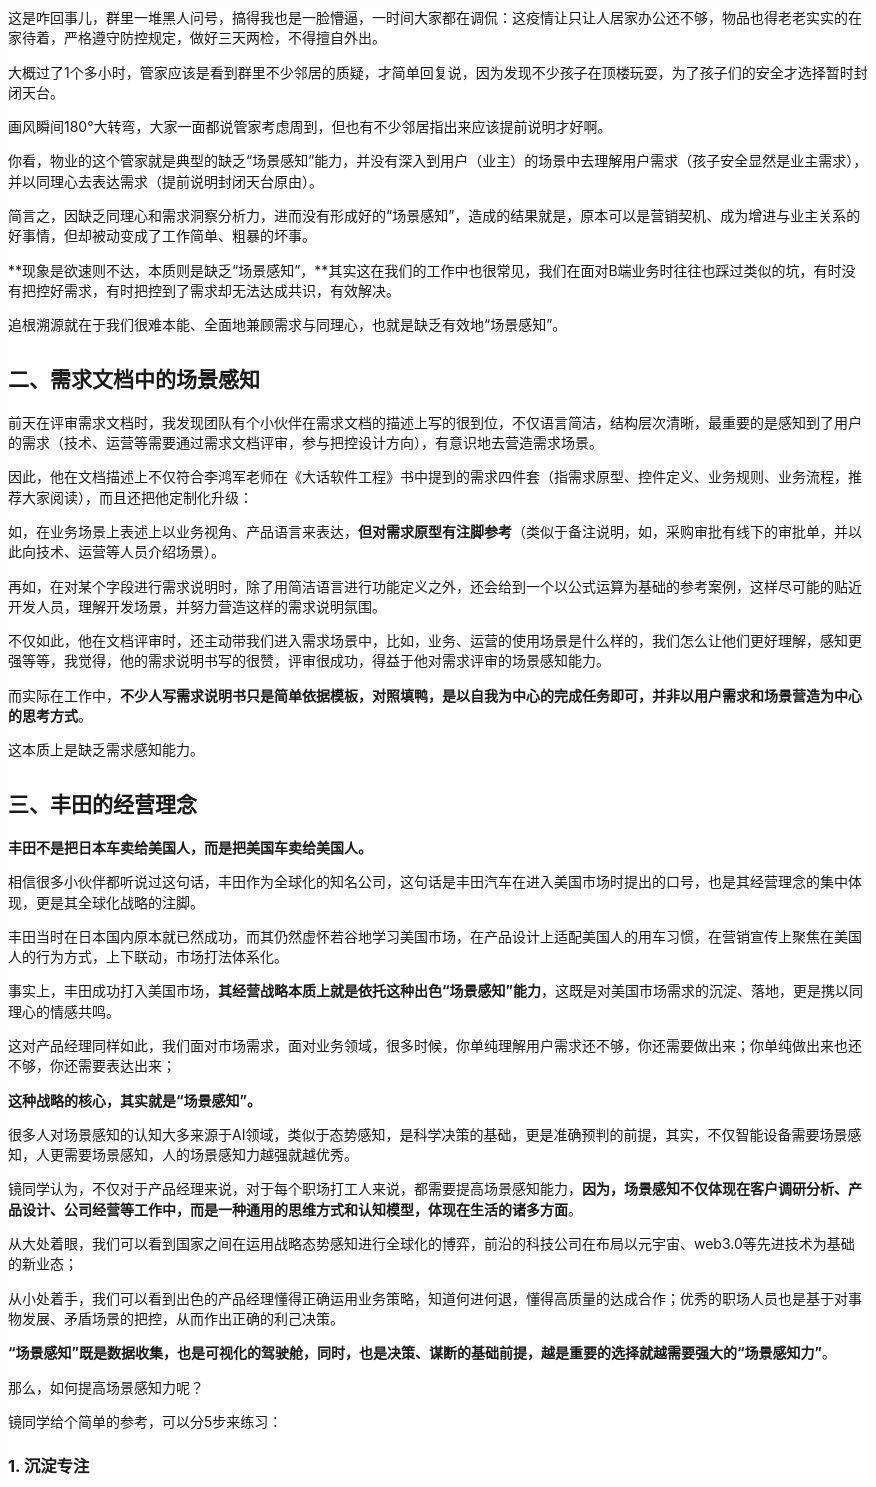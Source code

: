 这是咋回事儿，群里一堆黑人问号，搞得我也是一脸懵逼，一时间大家都在调侃：这疫情让只让人居家办公还不够，物品也得老老实实的在家待着，严格遵守防控规定，做好三天两检，不得擅自外出。

大概过了1个多小时，管家应该是看到群里不少邻居的质疑，才简单回复说，因为发现不少孩子在顶楼玩耍，为了孩子们的安全才选择暂时封闭天台。

画风瞬间180°大转弯，大家一面都说管家考虑周到，但也有不少邻居指出来应该提前说明才好啊。

你看，物业的这个管家就是典型的缺乏“场景感知”能力，并没有深入到用户（业主）的场景中去理解用户需求（孩子安全显然是业主需求），并以同理心去表达需求（提前说明封闭天台原由）。

简言之，因缺乏同理心和需求洞察分析力，进而没有形成好的“场景感知”，造成的结果就是，原本可以是营销契机、成为增进与业主关系的好事情，但却被动变成了工作简单、粗暴的坏事。

**现象是欲速则不达，本质则是缺乏“场景感知”，**其实这在我们的工作中也很常见，我们在面对B端业务时往往也踩过类似的坑，有时没有把控好需求，有时把控到了需求却无法达成共识，有效解决。

追根溯源就在于我们很难本能、全面地兼顾需求与同理心，也就是缺乏有效地“场景感知”。

## 二、需求文档中的场景感知

前天在评审需求文档时，我发现团队有个小伙伴在需求文档的描述上写的很到位，不仅语言简洁，结构层次清晰，最重要的是感知到了用户的需求（技术、运营等需要通过需求文档评审，参与把控设计方向），有意识地去营造需求场景。

因此，他在文档描述上不仅符合李鸿军老师在《大话软件工程》书中提到的需求四件套（指需求原型、控件定义、业务规则、业务流程，推荐大家阅读），而且还把他定制化升级：

如，在业务场景上表述上以业务视角、产品语言来表达，**但对需求原型有注脚参考**（类似于备注说明，如，采购审批有线下的审批单，并以此向技术、运营等人员介绍场景）。

再如，在对某个字段进行需求说明时，除了用简洁语言进行功能定义之外，还会给到一个以公式运算为基础的参考案例，这样尽可能的贴近开发人员，理解开发场景，并努力营造这样的需求说明氛围。

不仅如此，他在文档评审时，还主动带我们进入需求场景中，比如，业务、运营的使用场景是什么样的，我们怎么让他们更好理解，感知更强等等，我觉得，他的需求说明书写的很赞，评审很成功，得益于他对需求评审的场景感知能力。

而实际在工作中，**不少人写需求说明书只是简单依据模板，对照填鸭，是以自我为中心的完成任务即可，并非以用户需求和场景营造为中心的思考方式**。

这本质上是缺乏需求感知能力。

## 三、丰田的经营理念

**丰田不是把日本车卖给美国人，而是把美国车卖给美国人。**

相信很多小伙伴都听说过这句话，丰田作为全球化的知名公司，这句话是丰田汽车在进入美国市场时提出的口号，也是其经营理念的集中体现，更是其全球化战略的注脚。

丰田当时在日本国内原本就已然成功，而其仍然虚怀若谷地学习美国市场，在产品设计上适配美国人的用车习惯，在营销宣传上聚焦在美国人的行为方式，上下联动，市场打法体系化。

事实上，丰田成功打入美国市场，**其经营战略本质上就是依托这种出色“场景感知”能力**，这既是对美国市场需求的沉淀、落地，更是携以同理心的情感共鸣。

这对产品经理同样如此，我们面对市场需求，面对业务领域，很多时候，你单纯理解用户需求还不够，你还需要做出来；你单纯做出来也还不够，你还需要表达出来；

**这种战略的核心，其实就是“场景感知”。**

很多人对场景感知的认知大多来源于AI领域，类似于态势感知，是科学决策的基础，更是准确预判的前提，其实，不仅智能设备需要场景感知，人更需要场景感知，人的场景感知力越强就越优秀。

镜同学认为，不仅对于产品经理来说，对于每个职场打工人来说，都需要提高场景感知能力，**因为，场景感知不仅体现在客户调研分析、产品设计、公司经营等工作中，而是一种通用的思维方式和认知模型，体现在生活的诸多方面**。

从大处着眼，我们可以看到国家之间在运用战略态势感知进行全球化的博弈，前沿的科技公司在布局以元宇宙、web3.0等先进技术为基础的新业态；

从小处着手，我们可以看到出色的产品经理懂得正确运用业务策略，知道何进何退，懂得高质量的达成合作；优秀的职场人员也是基于对事物发展、矛盾场景的把控，从而作出正确的利己决策。

**“场景感知”既是数据收集，也是可视化的驾驶舱，同时，也是决策、谋断的基础前提，越是重要的选择就越需要强大的“场景感知力”**。

那么，如何提高场景感知力呢？

镜同学给个简单的参考，可以分5步来练习：

### 1\. 沉淀专注
